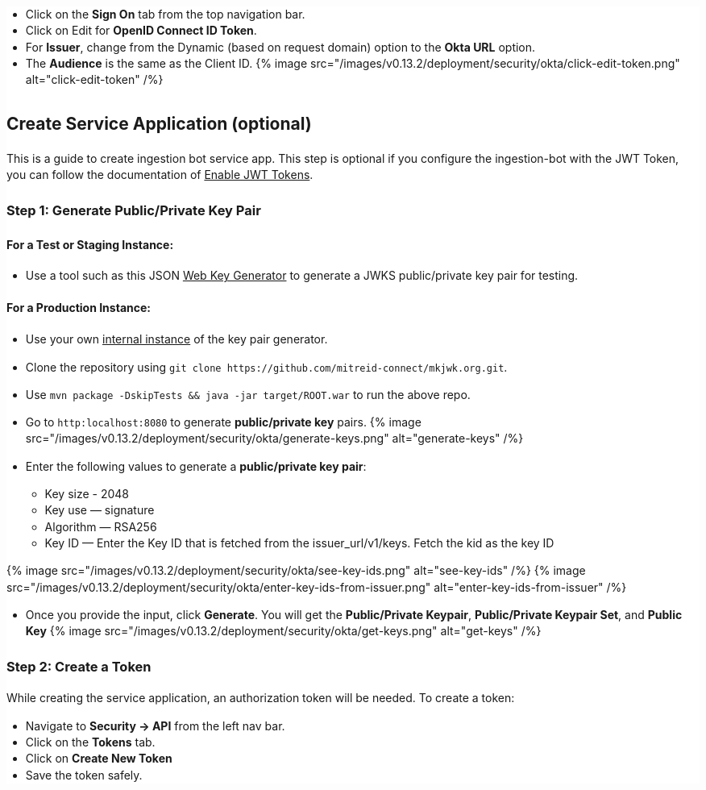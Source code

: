 - Click on the **Sign On** tab from the top navigation bar.
- Click on Edit for **OpenID Connect ID Token**.
- For **Issuer**, change from the Dynamic (based on request domain) option to the **Okta URL** option.
- The **Audience** is the same as the Client ID.
   {% image src="/images/v0.13.2/deployment/security/okta/click-edit-token.png" alt="click-edit-token" /%}

## Create Service Application (optional)

This is a guide to create ingestion bot service app. This step is optional if you configure the ingestion-bot with
the JWT Token, you can follow the documentation of [Enable JWT Tokens](/deployment/security/enable-jwt-tokens).

### Step 1: Generate Public/Private Key Pair

#### For a Test or Staging Instance:

- Use a tool such as this JSON [Web Key Generator](https://mkjwk.org/) to generate a JWKS public/private key pair for testing.

#### For a Production Instance:

- Use your own [internal instance](https://github.com/mitreid-connect/mkjwk.org) of the key pair generator.
- Clone the repository using `git clone https://github.com/mitreid-connect/mkjwk.org.git`.
- Use `mvn package -DskipTests && java -jar target/ROOT.war` to run the above repo.
- Go to `http:localhost:8080` to generate **public/private key** pairs.
   {% image src="/images/v0.13.2/deployment/security/okta/generate-keys.png" alt="generate-keys" /%}

- Enter the following values to generate a **public/private key pair**:
  - Key size - 2048
  - Key use — signature
  - Algorithm — RSA256
  - Key ID — Enter the Key ID that is fetched from the issuer_url/v1/keys. Fetch the kid as the key ID

 {% image src="/images/v0.13.2/deployment/security/okta/see-key-ids.png" alt="see-key-ids" /%}
 {% image src="/images/v0.13.2/deployment/security/okta/enter-key-ids-from-issuer.png" alt="enter-key-ids-from-issuer" /%}

- Once you provide the input, click **Generate**. You will get the **Public/Private Keypair**, **Public/Private Keypair Set**, and **Public Key**
   {% image src="/images/v0.13.2/deployment/security/okta/get-keys.png" alt="get-keys" /%}

### Step 2: Create a Token

While creating the service application, an authorization token will be needed. To create a token:

- Navigate to **Security -> API** from the left nav bar.
- Click on the **Tokens** tab.
- Click on **Create New Token**
- Save the token safely.
